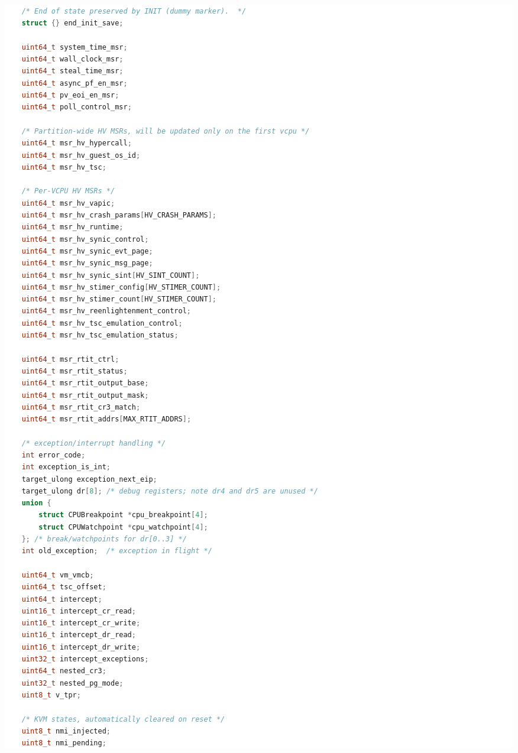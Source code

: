 ```c
    /* End of state preserved by INIT (dummy marker).  */
    struct {} end_init_save;

    uint64_t system_time_msr;
    uint64_t wall_clock_msr;
    uint64_t steal_time_msr;
    uint64_t async_pf_en_msr;
    uint64_t pv_eoi_en_msr;
    uint64_t poll_control_msr;

    /* Partition-wide HV MSRs, will be updated only on the first vcpu */
    uint64_t msr_hv_hypercall;
    uint64_t msr_hv_guest_os_id;
    uint64_t msr_hv_tsc;

    /* Per-VCPU HV MSRs */
    uint64_t msr_hv_vapic;
    uint64_t msr_hv_crash_params[HV_CRASH_PARAMS];
    uint64_t msr_hv_runtime;
    uint64_t msr_hv_synic_control;
    uint64_t msr_hv_synic_evt_page;
    uint64_t msr_hv_synic_msg_page;
    uint64_t msr_hv_synic_sint[HV_SINT_COUNT];
    uint64_t msr_hv_stimer_config[HV_STIMER_COUNT];
    uint64_t msr_hv_stimer_count[HV_STIMER_COUNT];
    uint64_t msr_hv_reenlightenment_control;
    uint64_t msr_hv_tsc_emulation_control;
    uint64_t msr_hv_tsc_emulation_status;

    uint64_t msr_rtit_ctrl;
    uint64_t msr_rtit_status;
    uint64_t msr_rtit_output_base;
    uint64_t msr_rtit_output_mask;
    uint64_t msr_rtit_cr3_match;
    uint64_t msr_rtit_addrs[MAX_RTIT_ADDRS];

    /* exception/interrupt handling */
    int error_code;
    int exception_is_int;
    target_ulong exception_next_eip;
    target_ulong dr[8]; /* debug registers; note dr4 and dr5 are unused */
    union {
        struct CPUBreakpoint *cpu_breakpoint[4];
        struct CPUWatchpoint *cpu_watchpoint[4];
    }; /* break/watchpoints for dr[0..3] */
    int old_exception;  /* exception in flight */

    uint64_t vm_vmcb;
    uint64_t tsc_offset;
    uint64_t intercept;
    uint16_t intercept_cr_read;
    uint16_t intercept_cr_write;
    uint16_t intercept_dr_read;
    uint16_t intercept_dr_write;
    uint32_t intercept_exceptions;
    uint64_t nested_cr3;
    uint32_t nested_pg_mode;
    uint8_t v_tpr;

    /* KVM states, automatically cleared on reset */
    uint8_t nmi_injected;
    uint8_t nmi_pending;

```

[^1]: https://wiki.qemu.org/Features/PC_System_Flash
[^2]: https://en.wikipedia.org/wiki/Machine-check_exception